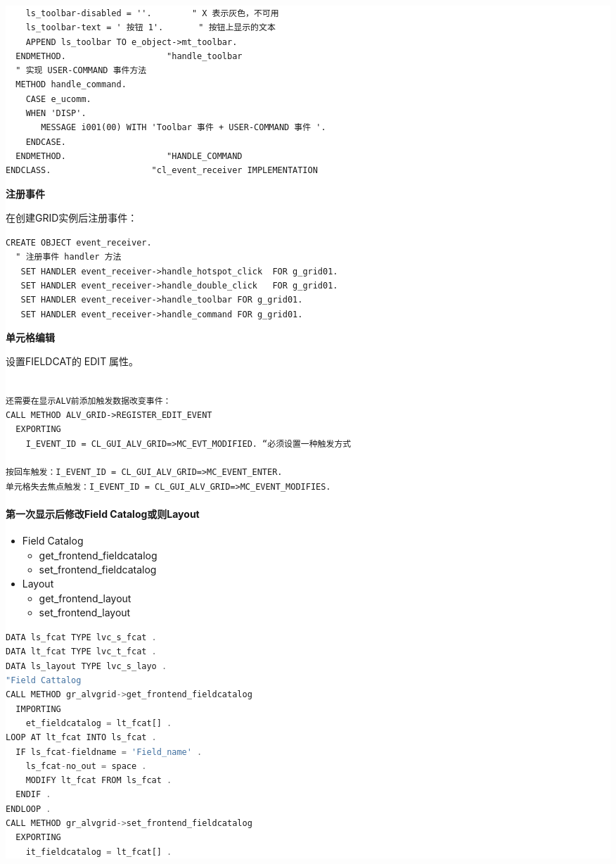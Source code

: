 ```JS
    ls_toolbar-disabled = ''.        " X 表示灰色，不可用
    ls_toolbar-text = ' 按钮 1'.       " 按钮上显示的文本
    APPEND ls_toolbar TO e_object->mt_toolbar.
  ENDMETHOD.                    "handle_toolbar
  " 实现 USER-COMMAND 事件方法
  METHOD handle_command.
    CASE e_ucomm.
    WHEN 'DISP'.
       MESSAGE i001(00) WITH 'Toolbar 事件 + USER-COMMAND 事件 '.
    ENDCASE.
  ENDMETHOD.                    "HANDLE_COMMAND
ENDCLASS.                    "cl_event_receiver IMPLEMENTATION
```

**注册事件**

在创建GRID实例后注册事件：

```JS
CREATE OBJECT event_receiver.
  " 注册事件 handler 方法
   SET HANDLER event_receiver->handle_hotspot_click  FOR g_grid01.
   SET HANDLER event_receiver->handle_double_click   FOR g_grid01.
   SET HANDLER event_receiver->handle_toolbar FOR g_grid01.
   SET HANDLER event_receiver->handle_command FOR g_grid01.
```

**单元格编辑**

设置FIELDCAT的 EDIT 属性。

```JS

还需要在显示ALV前添加触发数据改变事件：
CALL METHOD ALV_GRID->REGISTER_EDIT_EVENT
  EXPORTING
    I_EVENT_ID = CL_GUI_ALV_GRID=>MC_EVT_MODIFIED. “必须设置一种触发方式
    
按回车触发：I_EVENT_ID = CL_GUI_ALV_GRID=>MC_EVENT_ENTER.
单元格失去焦点触发：I_EVENT_ID = CL_GUI_ALV_GRID=>MC_EVENT_MODIFIES.
```
#### 第一次显示后修改Field Catalog或则Layout

- Field Catalog
  - get_frontend_fieldcatalog
  - set_frontend_fieldcatalog
- Layout
  - get_frontend_layout
  - set_frontend_layout

```js
DATA ls_fcat TYPE lvc_s_fcat .
DATA lt_fcat TYPE lvc_t_fcat .
DATA ls_layout TYPE lvc_s_layo .
"Field Cattalog
CALL METHOD gr_alvgrid->get_frontend_fieldcatalog
  IMPORTING
    et_fieldcatalog = lt_fcat[] .
LOOP AT lt_fcat INTO ls_fcat .
  IF ls_fcat-fieldname = 'Field_name' .
    ls_fcat-no_out = space .
    MODIFY lt_fcat FROM ls_fcat .
  ENDIF .
ENDLOOP .
CALL METHOD gr_alvgrid->set_frontend_fieldcatalog
  EXPORTING
    it_fieldcatalog = lt_fcat[] .
```